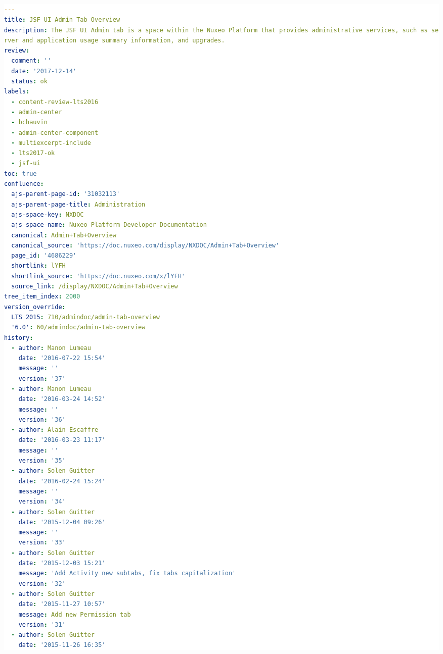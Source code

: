 ```yaml
---
title: JSF UI Admin Tab Overview
description: The JSF UI Admin tab is a space within the Nuxeo Platform that provides administrative services, such as server and application usage summary information, and upgrades.
review:
  comment: ''
  date: '2017-12-14'
  status: ok
labels:
  - content-review-lts2016
  - admin-center
  - bchauvin
  - admin-center-component
  - multiexcerpt-include
  - lts2017-ok
  - jsf-ui
toc: true
confluence:
  ajs-parent-page-id: '31032113'
  ajs-parent-page-title: Administration
  ajs-space-key: NXDOC
  ajs-space-name: Nuxeo Platform Developer Documentation
  canonical: Admin+Tab+Overview
  canonical_source: 'https://doc.nuxeo.com/display/NXDOC/Admin+Tab+Overview'
  page_id: '4686229'
  shortlink: lYFH
  shortlink_source: 'https://doc.nuxeo.com/x/lYFH'
  source_link: /display/NXDOC/Admin+Tab+Overview
tree_item_index: 2000
version_override:
  LTS 2015: 710/admindoc/admin-tab-overview
  '6.0': 60/admindoc/admin-tab-overview
history:
  - author: Manon Lumeau
    date: '2016-07-22 15:54'
    message: ''
    version: '37'
  - author: Manon Lumeau
    date: '2016-03-24 14:52'
    message: ''
    version: '36'
  - author: Alain Escaffre
    date: '2016-03-23 11:17'
    message: ''
    version: '35'
  - author: Solen Guitter
    date: '2016-02-24 15:24'
    message: ''
    version: '34'
  - author: Solen Guitter
    date: '2015-12-04 09:26'
    message: ''
    version: '33'
  - author: Solen Guitter
    date: '2015-12-03 15:21'
    message: 'Add Activity new subtabs, fix tabs capitalization'
    version: '32'
  - author: Solen Guitter
    date: '2015-11-27 10:57'
    message: Add new Permission tab
    version: '31'
  - author: Solen Guitter
    date: '2015-11-26 16:35'
```